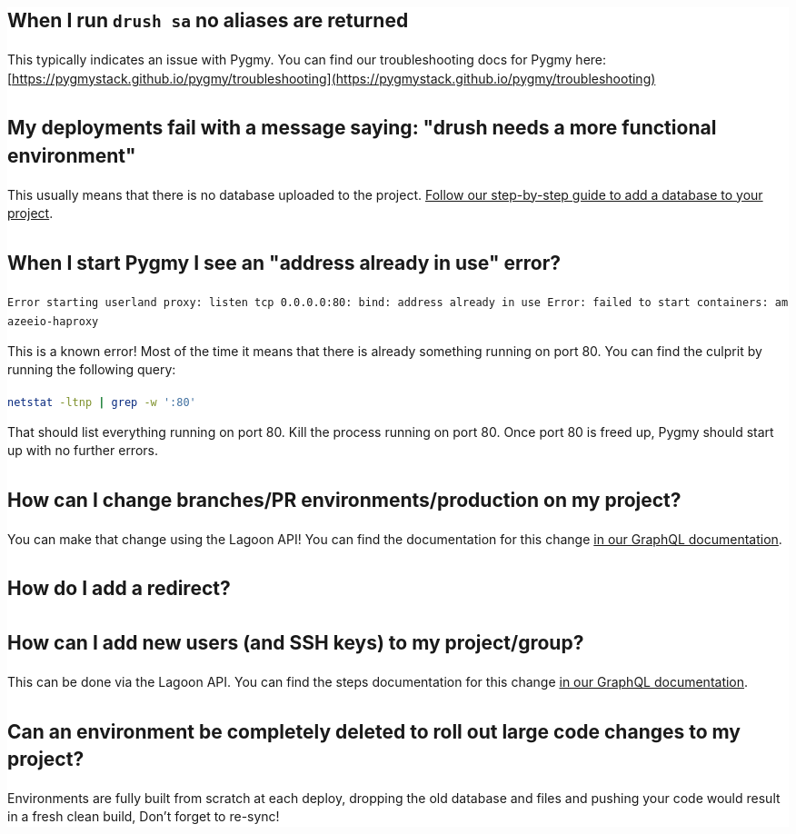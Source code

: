 ## When I run `drush sa` no aliases are returned

This typically indicates an issue with Pygmy. You can find our troubleshooting docs for Pygmy here: [https://pygmystack.github.io/pygmy/troubleshooting](https://pygmystack.github.io/pygmy/troubleshooting)

## My deployments fail with a message saying: "drush needs a more functional environment"

This usually means that there is no database uploaded to the project. [Follow our step-by-step guide to add a database to your project](../applications/drupal/first-deployment-of-drupal.md#4-synchronize-local-database-to-the-remote-lagoon-environment).

## When I start Pygmy I see an "address already in use" error?

`Error starting userland proxy: listen tcp 0.0.0.0:80: bind: address already in use Error: failed to start containers: amazeeio-haproxy`

This is a known error! Most of the time it means that there is already something running on port 80. You can find the culprit by running the following query:

```bash title=""
netstat -ltnp | grep -w ':80'
```

That should list everything running on port 80. Kill the process running on port 80. Once port 80 is freed up, Pygmy should start up with no further errors.

## How can I change branches/PR environments/production on my project?

You can make that change using the Lagoon API! You can find the documentation for this change [in our GraphQL documentation](../interacting/graphql-queries.md#updating-objects).

## How do I add a redirect?

<iframe width="560" height="315" src="https://www.youtube.com/embed/rWb-PkRDhY4" title="YouTube video player" frameborder="0" allow="accelerometer; autoplay; clipboard-write; encrypted-media; gyroscope; picture-in-picture" allowfullscreen></iframe>

## How can I add new users (and SSH keys) to my project/group?

This can be done via the Lagoon API. You can find the steps documentation for this change [in our GraphQL documentation](../interacting/graphql-queries.md#allowing-access-to-the-project).

## Can an environment be completely deleted to roll out large code changes to my project?

Environments are fully built from scratch at each deploy, dropping the old database and files and pushing your code would result in a fresh clean build, Don’t forget to re-sync!
